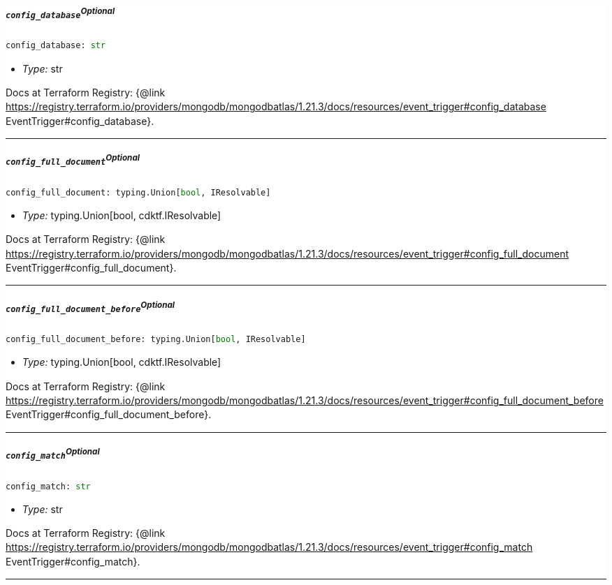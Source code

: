 ##### `config_database`<sup>Optional</sup> <a name="config_database" id="@cdktf/provider-mongodbatlas.eventTrigger.EventTriggerConfig.property.configDatabase"></a>

```python
config_database: str
```

- *Type:* str

Docs at Terraform Registry: {@link https://registry.terraform.io/providers/mongodb/mongodbatlas/1.21.3/docs/resources/event_trigger#config_database EventTrigger#config_database}.

---

##### `config_full_document`<sup>Optional</sup> <a name="config_full_document" id="@cdktf/provider-mongodbatlas.eventTrigger.EventTriggerConfig.property.configFullDocument"></a>

```python
config_full_document: typing.Union[bool, IResolvable]
```

- *Type:* typing.Union[bool, cdktf.IResolvable]

Docs at Terraform Registry: {@link https://registry.terraform.io/providers/mongodb/mongodbatlas/1.21.3/docs/resources/event_trigger#config_full_document EventTrigger#config_full_document}.

---

##### `config_full_document_before`<sup>Optional</sup> <a name="config_full_document_before" id="@cdktf/provider-mongodbatlas.eventTrigger.EventTriggerConfig.property.configFullDocumentBefore"></a>

```python
config_full_document_before: typing.Union[bool, IResolvable]
```

- *Type:* typing.Union[bool, cdktf.IResolvable]

Docs at Terraform Registry: {@link https://registry.terraform.io/providers/mongodb/mongodbatlas/1.21.3/docs/resources/event_trigger#config_full_document_before EventTrigger#config_full_document_before}.

---

##### `config_match`<sup>Optional</sup> <a name="config_match" id="@cdktf/provider-mongodbatlas.eventTrigger.EventTriggerConfig.property.configMatch"></a>

```python
config_match: str
```

- *Type:* str

Docs at Terraform Registry: {@link https://registry.terraform.io/providers/mongodb/mongodbatlas/1.21.3/docs/resources/event_trigger#config_match EventTrigger#config_match}.

---
